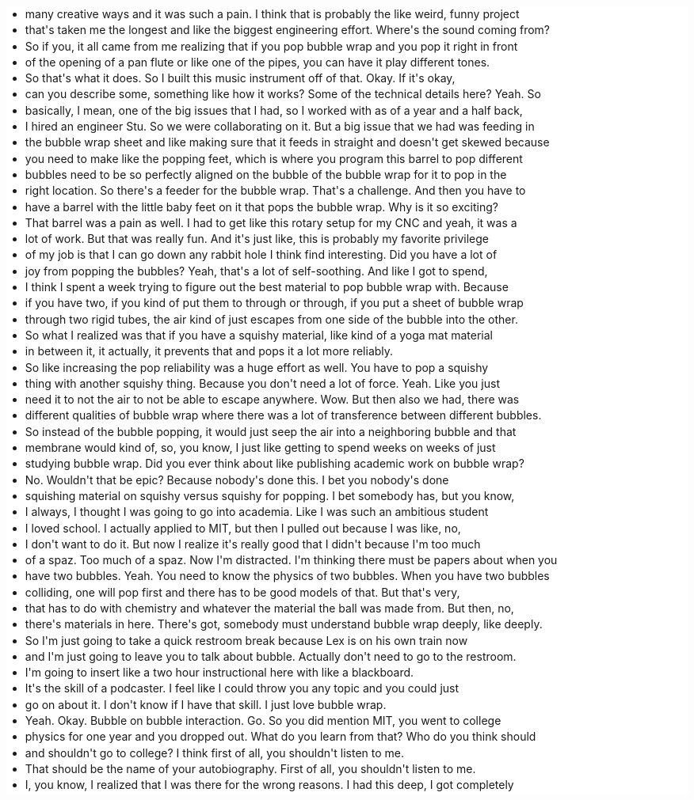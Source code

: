 *  many creative ways and it was such a pain. I think that is probably the like weird, funny project
*  that's taken me the longest and like the biggest engineering effort. Where's the sound coming from?
*  So if you, it all came from me realizing that if you pop bubble wrap and you pop it right in front
*  of the opening of a pan flute or like one of the pipes, you can have it play different tones.
*  So that's what it does. So I built this music instrument off of that. Okay. If it's okay,
*  can you describe some, something like how it works? Some of the technical details here? Yeah. So
*  basically, I mean, one of the big issues that I had, so I worked with as of a year and a half back,
*  I hired an engineer Stu. So we were collaborating on it. But a big issue that we had was feeding in
*  the bubble wrap sheet and like making sure that it feeds in straight and doesn't get skewed because
*  you need to make like the popping feet, which is where you program this barrel to pop different
*  bubbles need to be so perfectly aligned on the bubble of the bubble wrap for it to pop in the
*  right location. So there's a feeder for the bubble wrap. That's a challenge. And then you have to
*  have a barrel with the little baby feet on it that pops the bubble wrap. Why is it so exciting?
*  That barrel was a pain as well. I had to get like this rotary setup for my CNC and yeah, it was a
*  lot of work. But that was really fun. And it's just like, this is probably my favorite privilege
*  of my job is that I can go down any rabbit hole I think find interesting. Did you have a lot of
*  joy from popping the bubbles? Yeah, that's a lot of self-soothing. And like I got to spend,
*  I think I spent a week trying to figure out the best material to pop bubble wrap with. Because
*  if you have two, if you kind of put them to through or through, if you put a sheet of bubble wrap
*  through two rigid tubes, the air kind of just escapes from one side of the bubble into the other.
*  So what I realized was that if you have a squishy material, like kind of a yoga mat material
*  in between it, it actually, it prevents that and pops it a lot more reliably.
*  So like increasing the pop reliability was a huge effort as well. You have to pop a squishy
*  thing with another squishy thing. Because you don't need a lot of force. Yeah. Like you just
*  need it to not the air to not be able to escape anywhere. Wow. But then also we had, there was
*  different qualities of bubble wrap where there was a lot of transference between different bubbles.
*  So instead of the bubble popping, it would just seep the air into a neighboring bubble and that
*  membrane would kind of, so, you know, I just like getting to spend weeks on weeks of just
*  studying bubble wrap. Did you ever think about like publishing academic work on bubble wrap?
*  No. Wouldn't that be epic? Because nobody's done this. I bet you nobody's done
*  squishing material on squishy versus squishy for popping. I bet somebody has, but you know,
*  I always, I thought I was going to go into academia. Like I was such an ambitious student
*  I loved school. I actually applied to MIT, but then I pulled out because I was like, no,
*  I don't want to do it. But now I realize it's really good that I didn't because I'm too much
*  of a spaz. Too much of a spaz. Now I'm distracted. I'm thinking there must be papers about when you
*  have two bubbles. Yeah. You need to know the physics of two bubbles. When you have two bubbles
*  colliding, one will pop first and there has to be good models of that. But that's very,
*  that has to do with chemistry and whatever the material the ball was made from. But then, no,
*  there's materials in here. There's got, somebody must understand bubble wrap deeply, like deeply.
*  So I'm just going to take a quick restroom break because Lex is on his own train now
*  and I'm just going to leave you to talk about bubble. Actually don't need to go to the restroom.
*  I'm going to insert like a two hour instructional here with like a blackboard.
*  It's the skill of a podcaster. I feel like I could throw you any topic and you could just
*  go on about it. I don't know if I have that skill. I just love bubble wrap.
*  Yeah. Okay. Bubble on bubble interaction. Go. So you did mention MIT, you went to college
*  physics for one year and you dropped out. What do you learn from that? Who do you think should
*  and shouldn't go to college? I think first of all, you shouldn't listen to me.
*  That should be the name of your autobiography. First of all, you shouldn't listen to me.
*  I, you know, I realized that I was there for the wrong reasons. I had this deep, I got completely